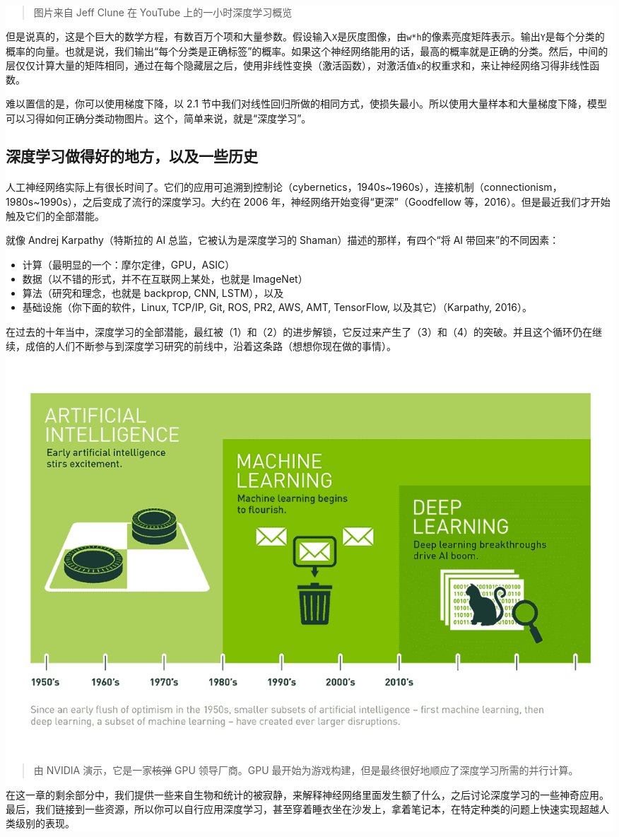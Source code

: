 > 图片来自 Jeff Clune 在 YouTube 上的一小时深度学习概览

但是说真的，这是个巨大的数学方程，有数百万个项和大量参数。假设输入`X`是灰度图像，由`w*h`的像素亮度矩阵表示。输出`Y`是每个分类的概率的向量。也就是说，我们输出“每个分类是正确标签”的概率。如果这个神经网络能用的话，最高的概率就是正确的分类。然后，中间的层仅仅计算大量的矩阵相同，通过在每个隐藏层之后，使用非线性变换（激活函数），对激活值`x`的权重求和，来让神经网络习得非线性函数。

难以置信的是，你可以使用梯度下降，以 2.1 节中我们对线性回归所做的相同方式，使损失最小。所以使用大量样本和大量梯度下降，模型可以习得如何正确分类动物图片。这个，简单来说，就是“深度学习”。

## 深度学习做得好的地方，以及一些历史

人工神经网络实际上有很长时间了。它们的应用可追溯到控制论（cybernetics，1940s~1960s），连接机制（connectionism，1980s~1990s），之后变成了流行的深度学习。大约在 2006 年，神经网络开始变得“更深”（Goodfellow 等，2016）。但是最近我们才开始触及它们的全部潜能。

就像 Andrej Karpathy（特斯拉的 AI 总监，它被认为是深度学习的 Shaman）描述的那样，有四个“将 AI 带回来”的不同因素：

*   计算（最明显的一个：摩尔定律，GPU，ASIC）
*   数据（以不错的形式，并不在互联网上某处，也就是 ImageNet）
*   算法（研究和理念，也就是 backprop, CNN, LSTM），以及
*   基础设施（你下面的软件，Linux, TCP/IP, Git, ROS, PR2, AWS, AMT, TensorFlow, 以及其它）（Karpathy, 2016）。

在过去的十年当中，深度学习的全部潜能，最红被（1）和（2）的进步解锁，它反过来产生了（3）和（4）的突破。并且这个循环仍在继续，成倍的人们不断参与到深度学习研究的前线中，沿着这条路（想想你现在做的事情）。

![](../img/b68bd33422cd87065793ac93fe7f6a5e.png)

> 由 NVIDIA 演示，它是一家~~核弹~~ GPU 领导厂商。GPU 最开始为游戏构建，但是最终很好地顺应了深度学习所需的并行计算。

在这一章的剩余部分中，我们提供一些来自生物和统计的被寂静，来解释神经网络里面发生额了什么，之后讨论深度学习的一些神奇应用。最后，我们链接到一些资源，所以你可以自行应用深度学习，甚至穿着睡衣坐在沙发上，拿着笔记本，在特定种类的问题上快速实现超越人类级别的表现。
